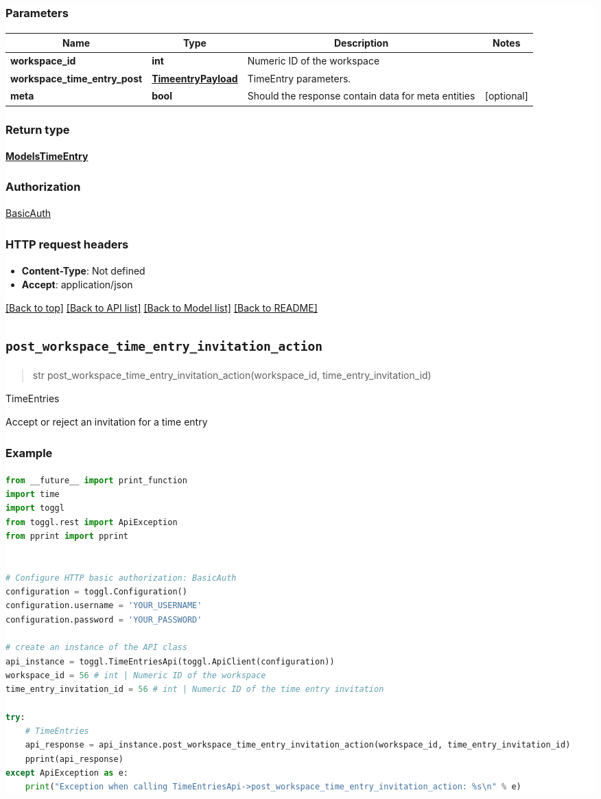 ### Parameters


Name | Type | Description  | Notes
------------- | ------------- | ------------- | -------------
 **workspace_id** | **int**| Numeric ID of the workspace | 
 **workspace_time_entry_post** | [**TimeentryPayload**](TimeentryPayload.md)| TimeEntry parameters. | 
 **meta** | **bool**| Should the response contain data for meta entities | [optional] 

### Return type

[**ModelsTimeEntry**](ModelsTimeEntry.md)

### Authorization

[BasicAuth](../README.md#BasicAuth)

### HTTP request headers

 - **Content-Type**: Not defined
 - **Accept**: application/json

[[Back to top]](#) [[Back to API list]](../README.md#documentation-for-api-endpoints) [[Back to Model list]](../README.md#documentation-for-models) [[Back to README]](../README.md)

## `post_workspace_time_entry_invitation_action`
> str post_workspace_time_entry_invitation_action(workspace_id, time_entry_invitation_id)

TimeEntries

Accept or reject an invitation for a time entry

### Example

```python
from __future__ import print_function
import time
import toggl
from toggl.rest import ApiException
from pprint import pprint


# Configure HTTP basic authorization: BasicAuth
configuration = toggl.Configuration()
configuration.username = 'YOUR_USERNAME'
configuration.password = 'YOUR_PASSWORD'

# create an instance of the API class
api_instance = toggl.TimeEntriesApi(toggl.ApiClient(configuration))
workspace_id = 56 # int | Numeric ID of the workspace
time_entry_invitation_id = 56 # int | Numeric ID of the time entry invitation

try:
    # TimeEntries
    api_response = api_instance.post_workspace_time_entry_invitation_action(workspace_id, time_entry_invitation_id)
    pprint(api_response)
except ApiException as e:
    print("Exception when calling TimeEntriesApi->post_workspace_time_entry_invitation_action: %s\n" % e)
```
